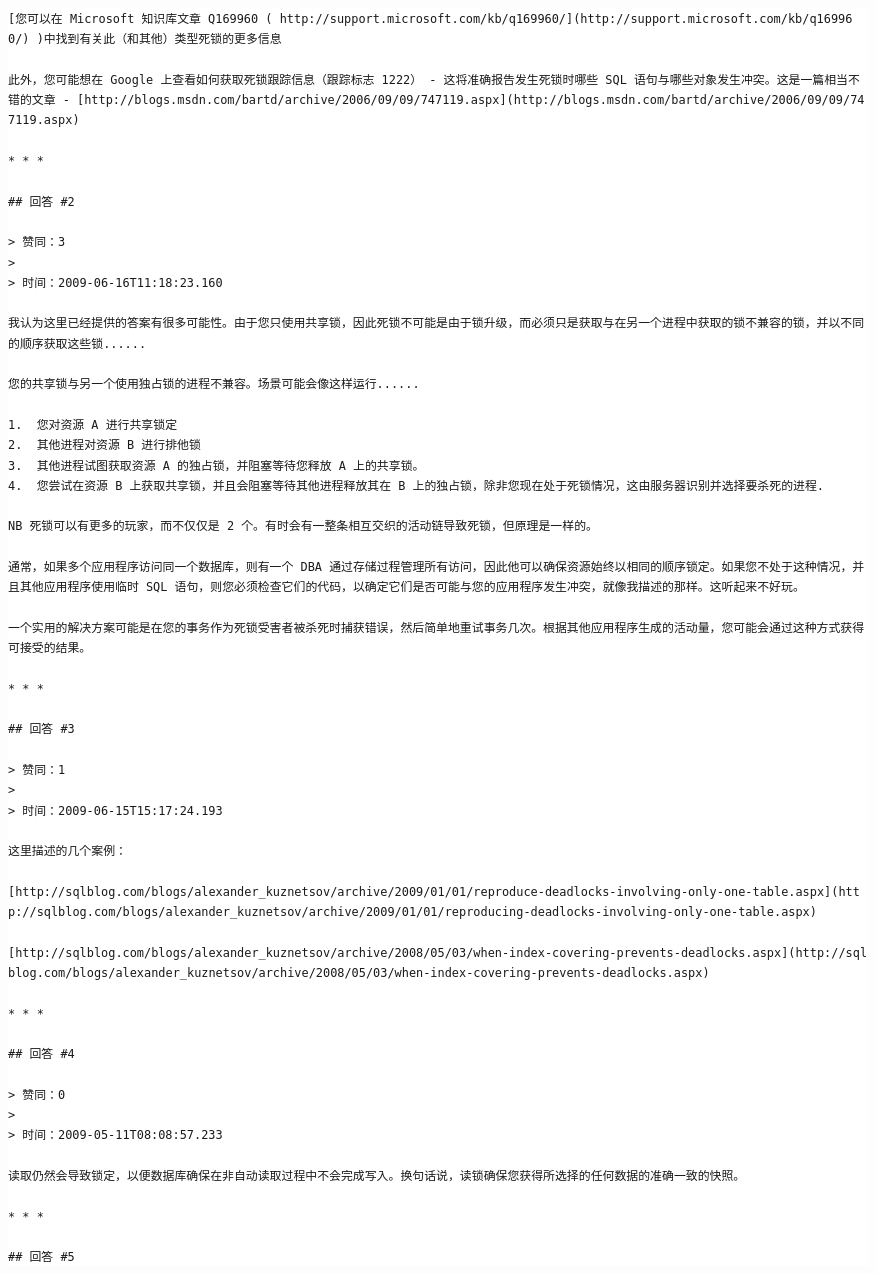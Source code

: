 ```
[您可以在 Microsoft 知识库文章 Q169960 ( http://support.microsoft.com/kb/q169960/](http://support.microsoft.com/kb/q169960/) )中找到有关此（和其他）类型死锁的更多信息

此外，您可能想在 Google 上查看如何获取死锁跟踪信息（跟踪标志 1222） - 这将准确报告发生死锁时哪些 SQL 语句与哪些对象发生冲突。这是一篇相当不错的文章 - [http://blogs.msdn.com/bartd/archive/2006/09/09/747119.aspx](http://blogs.msdn.com/bartd/archive/2006/09/09/747119.aspx)

* * *

## 回答 #2

> 赞同：3
> 
> 时间：2009-06-16T11:18:23.160

我认为这里已经提供的答案有很多可能性。由于您只使用共享锁，因此死锁不可能是由于锁升级，而必须只是获取与在另一个进程中获取的锁不兼容的锁，并以不同的顺序获取这些锁......

您的共享锁与另一个使用独占锁的进程不兼容。场景可能会像这样运行......

1.  您对资源 A 进行共享锁定
2.  其他进程对资源 B 进行排他锁
3.  其他进程试图获取资源 A 的独占锁，并阻塞等待您释放 A 上的共享锁。
4.  您尝试在资源 B 上获取共享锁，并且会阻塞等待其他进程释放其在 B 上的独占锁，除非您现在处于死锁情况，这由服务器识别并选择要杀死的进程.

NB 死锁可以有更多的玩家，而不仅仅是 2 个。有时会有一整条相互交织的活动链导致死锁，但原理是一样的。

通常，如果多个应用程序访问同一个数据库，则有一个 DBA 通过存储过程管理所有访问，因此他可以确保资源始终以相同的顺序锁定。如果您不处于这种情况，并且其他应用程序使用临时 SQL 语句，则您必须检查它们的代码，以确定它们是否可能与您的应用程序发生冲突，就像我描述的那样。这听起来不好玩。

一个实用的解决方案可能是在您的事务作为死锁受害者被杀死时捕获错误，然后简单地重试事务几次。根据其他应用程序生成的活动量，您可能会通过这种方式获得可接受的结果。

* * *

## 回答 #3

> 赞同：1
> 
> 时间：2009-06-15T15:17:24.193

这里描述的几个案例：

[http://sqlblog.com/blogs/alexander_kuznetsov/archive/2009/01/01/reproduce-deadlocks-involving-only-one-table.aspx](http://sqlblog.com/blogs/alexander_kuznetsov/archive/2009/01/01/reproducing-deadlocks-involving-only-one-table.aspx)

[http://sqlblog.com/blogs/alexander_kuznetsov/archive/2008/05/03/when-index-covering-prevents-deadlocks.aspx](http://sqlblog.com/blogs/alexander_kuznetsov/archive/2008/05/03/when-index-covering-prevents-deadlocks.aspx)

* * *

## 回答 #4

> 赞同：0
> 
> 时间：2009-05-11T08:08:57.233

读取仍然会导致锁定，以便数据库确保在非自动读取过程中不会完成写入。换句话说，读锁确保您获得所选择的任何数据的准确一致的快照。

* * *

## 回答 #5

```